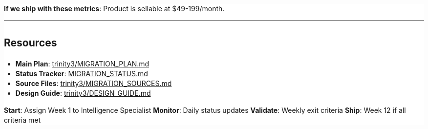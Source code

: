**If we ship with these metrics**: Product is sellable at $49-199/month.

---

## Resources

- **Main Plan**: [trinity3/MIGRATION_PLAN.md](trinity3/MIGRATION_PLAN.md)
- **Status Tracker**: [MIGRATION_STATUS.md](MIGRATION_STATUS.md)
- **Source Files**: [trinity3/MIGRATION_SOURCES.md](trinity3/MIGRATION_SOURCES.md)
- **Design Guide**: [trinity3/DESIGN_GUIDE.md](trinity3/DESIGN_GUIDE.md)

**Start**: Assign Week 1 to Intelligence Specialist
**Monitor**: Daily status updates
**Validate**: Weekly exit criteria
**Ship**: Week 12 if all criteria met
